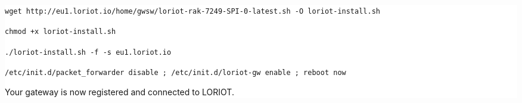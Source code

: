 ```
wget http://eu1.loriot.io/home/gwsw/loriot-rak-7249-SPI-0-latest.sh -O loriot-install.sh
```

```
chmod +x loriot-install.sh
```

```
./loriot-install.sh -f -s eu1.loriot.io
```

```
/etc/init.d/packet_forwarder disable ; /etc/init.d/loriot-gw enable ; reboot now
```

<rk-img
  src="/assets/images/wisgate/rak7258/supported-lora-network-servers/loriot/8.installing.png"
  width="60%"
  caption="Installing LORIOT software"
/>

Your gateway is now registered and connected to LORIOT. 

<rk-img
  src="/assets/images/wisgate/rak7258/supported-lora-network-servers/loriot/9.successful-connection.png"
  width="100%"
  caption="Successful Connection"
/>

